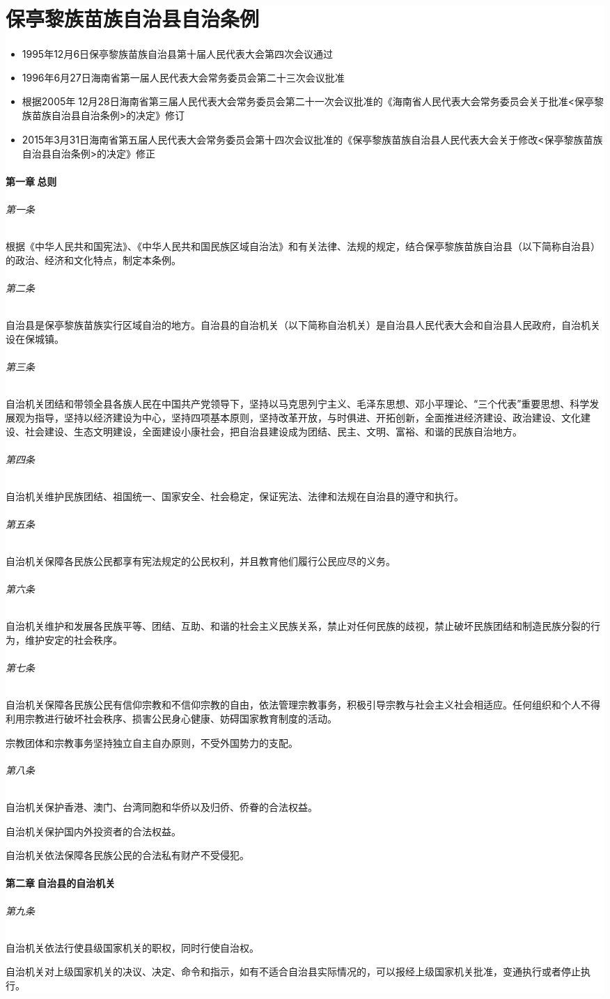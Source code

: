 # 保亭黎族苗族自治县自治条例

- 1995年12月6日保亭黎族苗族自治县第十届人民代表大会第四次会议通过

- 1996年6月27日海南省第一届人民代表大会常务委员会第二十三次会议批准

- 根据2005年 12月28日海南省第三届人民代表大会常务委员会第二十一次会议批准的《海南省人民代表大会常务委员会关于批准<保亭黎族苗族自治县自治条例>的决定》修订

- 2015年3月31日海南省第五届人民代表大会常务委员会第十四次会议批准的《保亭黎族苗族自治县人民代表大会关于修改<保亭黎族苗族自治县自治条例>的决定》修正



#### 第一章 总则

###### 第一条

根据《中华人民共和国宪法》、《中华人民共和国民族区域自治法》和有关法律、法规的规定，结合保亭黎族苗族自治县（以下简称自治县）的政治、经济和文化特点，制定本条例。

###### 第二条

自治县是保亭黎族苗族实行区域自治的地方。自治县的自治机关（以下简称自治机关）是自治县人民代表大会和自治县人民政府，自治机关设在保城镇。

###### 第三条

自治机关团结和带领全县各族人民在中国共产党领导下，坚持以马克思列宁主义、毛泽东思想、邓小平理论、“三个代表”重要思想、科学发展观为指导，坚持以经济建设为中心，坚持四项基本原则，坚持改革开放，与时俱进、开拓创新，全面推进经济建设、政治建设、文化建设、社会建设、生态文明建设，全面建设小康社会，把自治县建设成为团结、民主、文明、富裕、和谐的民族自治地方。

###### 第四条

自治机关维护民族团结、祖国统一、国家安全、社会稳定，保证宪法、法律和法规在自治县的遵守和执行。

###### 第五条

自治机关保障各民族公民都享有宪法规定的公民权利，并且教育他们履行公民应尽的义务。

###### 第六条

自治机关维护和发展各民族平等、团结、互助、和谐的社会主义民族关系，禁止对任何民族的歧视，禁止破坏民族团结和制造民族分裂的行为，维护安定的社会秩序。

###### 第七条

自治机关保障各民族公民有信仰宗教和不信仰宗教的自由，依法管理宗教事务，积极引导宗教与社会主义社会相适应。任何组织和个人不得利用宗教进行破坏社会秩序、损害公民身心健康、妨碍国家教育制度的活动。

宗教团体和宗教事务坚持独立自主自办原则，不受外国势力的支配。

###### 第八条

自治机关保护香港、澳门、台湾同胞和华侨以及归侨、侨眷的合法权益。

自治机关保护国内外投资者的合法权益。

自治机关依法保障各民族公民的合法私有财产不受侵犯。

#### 第二章 自治县的自治机关

###### 第九条

自治机关依法行使县级国家机关的职权，同时行使自治权。

自治机关对上级国家机关的决议、决定、命令和指示，如有不适合自治县实际情况的，可以报经上级国家机关批准，变通执行或者停止执行。
